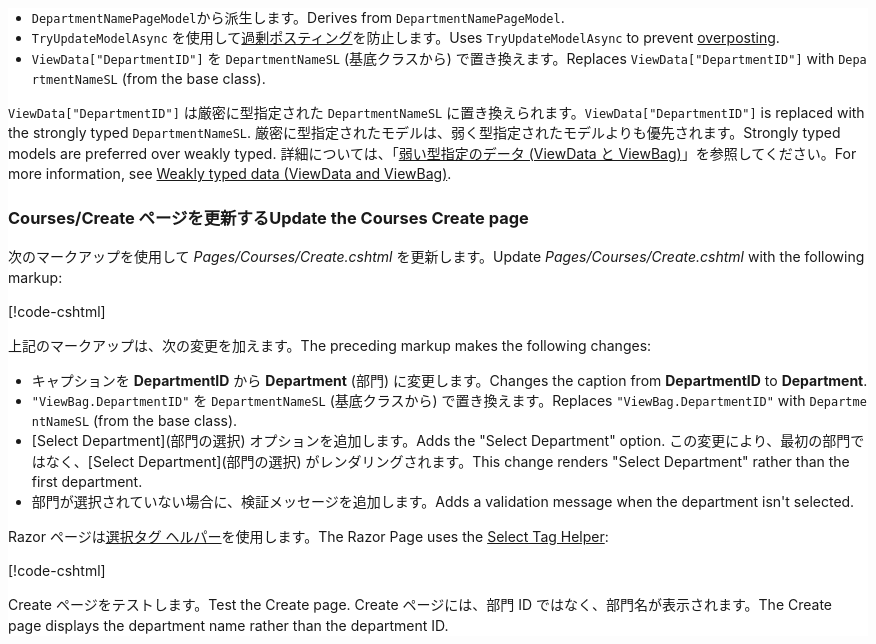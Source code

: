 * <span data-ttu-id="395ce-129">`DepartmentNamePageModel`から派生します。</span><span class="sxs-lookup"><span data-stu-id="395ce-129">Derives from `DepartmentNamePageModel`.</span></span>
* <span data-ttu-id="395ce-130">`TryUpdateModelAsync` を使用して[過剰ポスティング](xref:data/ef-rp/crud#overposting)を防止します。</span><span class="sxs-lookup"><span data-stu-id="395ce-130">Uses `TryUpdateModelAsync` to prevent [overposting](xref:data/ef-rp/crud#overposting).</span></span>
* <span data-ttu-id="395ce-131">`ViewData["DepartmentID"]` を `DepartmentNameSL` (基底クラスから) で置き換えます。</span><span class="sxs-lookup"><span data-stu-id="395ce-131">Replaces `ViewData["DepartmentID"]` with `DepartmentNameSL` (from the base class).</span></span>

<span data-ttu-id="395ce-132">`ViewData["DepartmentID"]` は厳密に型指定された `DepartmentNameSL` に置き換えられます。</span><span class="sxs-lookup"><span data-stu-id="395ce-132">`ViewData["DepartmentID"]` is replaced with the strongly typed `DepartmentNameSL`.</span></span> <span data-ttu-id="395ce-133">厳密に型指定されたモデルは、弱く型指定されたモデルよりも優先されます。</span><span class="sxs-lookup"><span data-stu-id="395ce-133">Strongly typed models are preferred over weakly typed.</span></span> <span data-ttu-id="395ce-134">詳細については、「[弱い型指定のデータ (ViewData と ViewBag)](xref:mvc/views/overview#VD_VB)」を参照してください。</span><span class="sxs-lookup"><span data-stu-id="395ce-134">For more information, see [Weakly typed data (ViewData and ViewBag)](xref:mvc/views/overview#VD_VB).</span></span>

### <a name="update-the-courses-create-page"></a><span data-ttu-id="395ce-135">Courses/Create ページを更新する</span><span class="sxs-lookup"><span data-stu-id="395ce-135">Update the Courses Create page</span></span>

<span data-ttu-id="395ce-136">次のマークアップを使用して *Pages/Courses/Create.cshtml* を更新します。</span><span class="sxs-lookup"><span data-stu-id="395ce-136">Update *Pages/Courses/Create.cshtml* with the following markup:</span></span>

[!code-cshtml[](intro/samples/cu/Pages/Courses/Create.cshtml?highlight=29-34)]

<span data-ttu-id="395ce-137">上記のマークアップは、次の変更を加えます。</span><span class="sxs-lookup"><span data-stu-id="395ce-137">The preceding markup makes the following changes:</span></span>

* <span data-ttu-id="395ce-138">キャプションを **DepartmentID** から **Department** (部門) に変更します。</span><span class="sxs-lookup"><span data-stu-id="395ce-138">Changes the caption from **DepartmentID** to **Department**.</span></span>
* <span data-ttu-id="395ce-139">`"ViewBag.DepartmentID"` を `DepartmentNameSL` (基底クラスから) で置き換えます。</span><span class="sxs-lookup"><span data-stu-id="395ce-139">Replaces `"ViewBag.DepartmentID"` with `DepartmentNameSL` (from the base class).</span></span>
* <span data-ttu-id="395ce-140">[Select Department]\(部門の選択\) オプションを追加します。</span><span class="sxs-lookup"><span data-stu-id="395ce-140">Adds the "Select Department" option.</span></span> <span data-ttu-id="395ce-141">この変更により、最初の部門ではなく、[Select Department]\(部門の選択\) がレンダリングされます。</span><span class="sxs-lookup"><span data-stu-id="395ce-141">This change renders "Select Department" rather than the first department.</span></span>
* <span data-ttu-id="395ce-142">部門が選択されていない場合に、検証メッセージを追加します。</span><span class="sxs-lookup"><span data-stu-id="395ce-142">Adds a validation message when the department isn't selected.</span></span>

<span data-ttu-id="395ce-143">Razor ページは[選択タグ ヘルパー](xref:mvc/views/working-with-forms#the-select-tag-helper)を使用します。</span><span class="sxs-lookup"><span data-stu-id="395ce-143">The Razor Page uses the [Select Tag Helper](xref:mvc/views/working-with-forms#the-select-tag-helper):</span></span>

[!code-cshtml[](intro/samples/cu/Pages/Courses/Create.cshtml?range=28-35&highlight=3-6)]

<span data-ttu-id="395ce-144">Create ページをテストします。</span><span class="sxs-lookup"><span data-stu-id="395ce-144">Test the Create page.</span></span> <span data-ttu-id="395ce-145">Create ページには、部門 ID ではなく、部門名が表示されます。</span><span class="sxs-lookup"><span data-stu-id="395ce-145">The Create page displays the department name rather than the department ID.</span></span>

